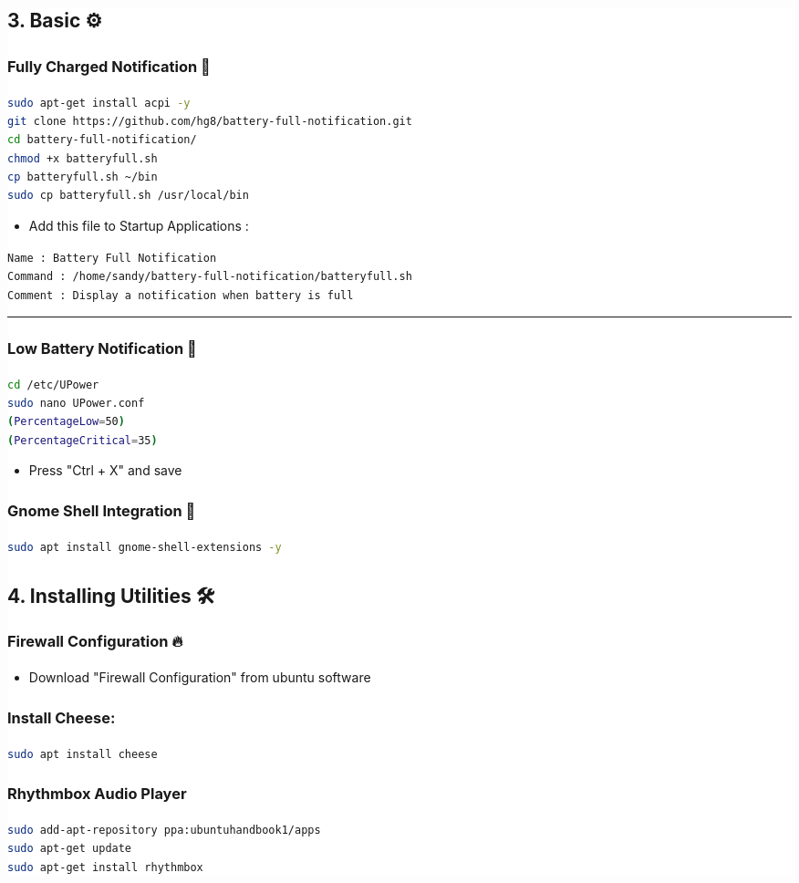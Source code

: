 ## 3. Basic ⚙️

### Fully Charged Notification 🔋
```bash
sudo apt-get install acpi -y
git clone https://github.com/hg8/battery-full-notification.git
cd battery-full-notification/
chmod +x batteryfull.sh
cp batteryfull.sh ~/bin
sudo cp batteryfull.sh /usr/local/bin
```
- Add this file to Startup Applications :
```
Name : Battery Full Notification
Command : /home/sandy/battery-full-notification/batteryfull.sh
Comment : Display a notification when battery is full
```

---

### Low Battery Notification 🔋
```bash
cd /etc/UPower
sudo nano UPower.conf
(PercentageLow=50)
(PercentageCritical=35)
```
- Press "Ctrl + X" and save

### Gnome Shell Integration 🐚
```bash
sudo apt install gnome-shell-extensions -y
```

## 4. Installing Utilities 🛠️

### Firewall Configuration 🔥

- Download "Firewall Configuration" from ubuntu software

### Install Cheese:

```bash
sudo apt install cheese
```

### Rhythmbox Audio Player

```bash
sudo add-apt-repository ppa:ubuntuhandbook1/apps
sudo apt-get update
sudo apt-get install rhythmbox
```

